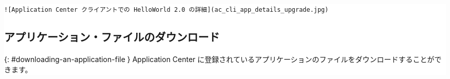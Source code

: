     ![Application Center クライアントでの HelloWorld 2.0 の詳細](ac_cli_app_details_upgrade.jpg)

## アプリケーション・ファイルのダウンロード
{: #downloading-an-application-file }
Application Center に登録されているアプリケーションのファイルをダウンロードすることができます。
